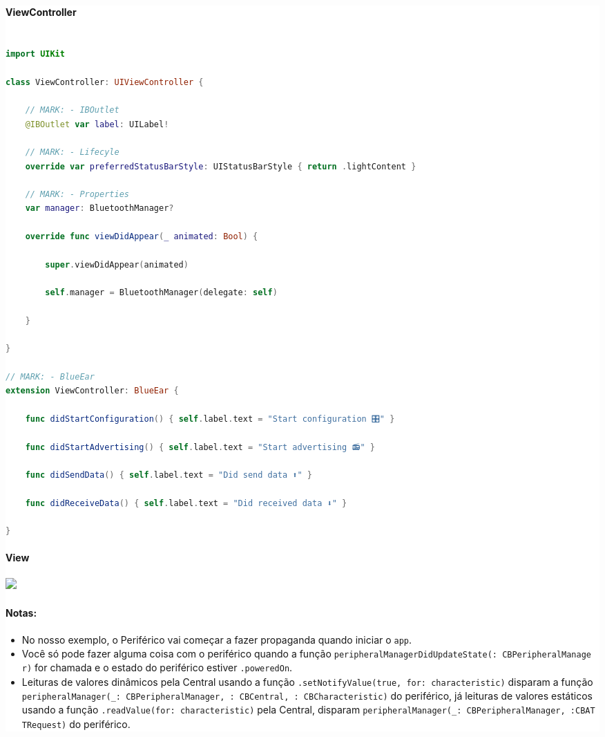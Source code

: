 #### ViewController

~~~swift

import UIKit

class ViewController: UIViewController {

    // MARK: - IBOutlet
    @IBOutlet var label: UILabel!

    // MARK: - Lifecyle
    override var preferredStatusBarStyle: UIStatusBarStyle { return .lightContent }

    // MARK: - Properties
    var manager: BluetoothManager?

    override func viewDidAppear(_ animated: Bool) {

        super.viewDidAppear(animated)

        self.manager = BluetoothManager(delegate: self)

    }

}

// MARK: - BlueEar
extension ViewController: BlueEar {

    func didStartConfiguration() { self.label.text = "Start configuration 🎛" }

    func didStartAdvertising() { self.label.text = "Start advertising 📻" }

    func didSendData() { self.label.text = "Did send data ⬆️" }

    func didReceiveData() { self.label.text = "Did received data ⬇️" }
    
}

~~~

#### View

<img src="{{ site.baseurl }}/img/leonardocardoso/iOS.png">


#### Notas:

- No nosso exemplo, o Periférico vai começar a fazer propaganda quando iniciar o `app`.
- Você só pode fazer alguma coisa com o periférico quando a função `peripheralManagerDidUpdateState(: CBPeripheralManager)` for chamada e o estado do periférico estiver `.poweredOn`.
- Leituras de valores dinâmicos pela Central usando a função `.setNotifyValue(true, for: characteristic)` disparam a função `peripheralManager(_: CBPeripheralManager, : CBCentral, : CBCharacteristic)` do periférico, já leituras de valores estáticos usando a função `.readValue(for: characteristic)` pela Central, disparam `peripheralManager(_: CBPeripheralManager, :CBATTRequest)` do periférico.
